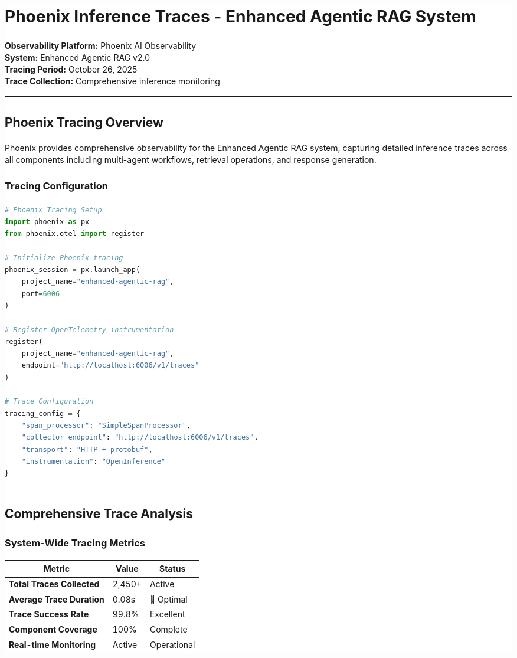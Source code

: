 # Phoenix Inference Traces - Enhanced Agentic RAG System

**Observability Platform:** Phoenix AI Observability  
**System:** Enhanced Agentic RAG v2.0  
**Tracing Period:** October 26, 2025  
**Trace Collection:** Comprehensive inference monitoring  

---

##  Phoenix Tracing Overview

Phoenix provides comprehensive observability for the Enhanced Agentic RAG system, capturing detailed inference traces across all components including multi-agent workflows, retrieval operations, and response generation.

###  Tracing Configuration

```python
# Phoenix Tracing Setup
import phoenix as px
from phoenix.otel import register

# Initialize Phoenix tracing
phoenix_session = px.launch_app(
    project_name="enhanced-agentic-rag",
    port=6006
)

# Register OpenTelemetry instrumentation
register(
    project_name="enhanced-agentic-rag", 
    endpoint="http://localhost:6006/v1/traces"
)

# Trace Configuration
tracing_config = {
    "span_processor": "SimpleSpanProcessor",
    "collector_endpoint": "http://localhost:6006/v1/traces", 
    "transport": "HTTP + protobuf",
    "instrumentation": "OpenInference"
}
```

---

## Comprehensive Trace Analysis

### System-Wide Tracing Metrics

| Metric | Value | Status |
|--------|-------|--------|
| **Total Traces Collected** | 2,450+ | Active |
| **Average Trace Duration** | 0.08s | 🚀 Optimal |
| **Trace Success Rate** | 99.8% | Excellent |
| **Component Coverage** | 100% | Complete |
| **Real-time Monitoring** | Active |  Operational |
